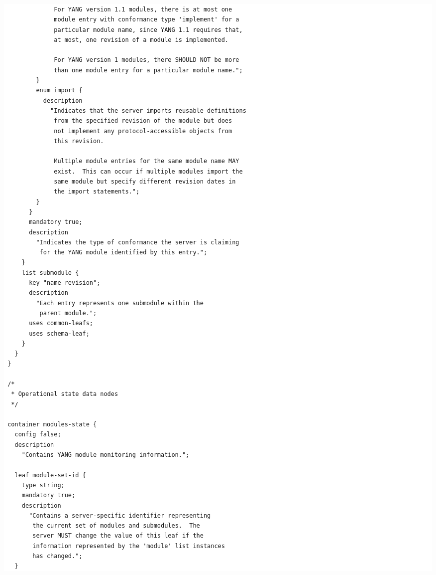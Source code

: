                   For YANG version 1.1 modules, there is at most one
                  module entry with conformance type 'implement' for a
                  particular module name, since YANG 1.1 requires that,
                  at most, one revision of a module is implemented.

                  For YANG version 1 modules, there SHOULD NOT be more
                  than one module entry for a particular module name.";
             }
             enum import {
               description
                 "Indicates that the server imports reusable definitions
                  from the specified revision of the module but does
                  not implement any protocol-accessible objects from
                  this revision.

                  Multiple module entries for the same module name MAY
                  exist.  This can occur if multiple modules import the
                  same module but specify different revision dates in
                  the import statements.";
             }
           }
           mandatory true;
           description
             "Indicates the type of conformance the server is claiming
              for the YANG module identified by this entry.";
         }
         list submodule {
           key "name revision";
           description
             "Each entry represents one submodule within the
              parent module.";
           uses common-leafs;
           uses schema-leaf;
         }
       }
     }

     /*
      * Operational state data nodes
      */

     container modules-state {
       config false;
       description
         "Contains YANG module monitoring information.";

       leaf module-set-id {
         type string;
         mandatory true;
         description
           "Contains a server-specific identifier representing
            the current set of modules and submodules.  The
            server MUST change the value of this leaf if the
            information represented by the 'module' list instances
            has changed.";
       }
